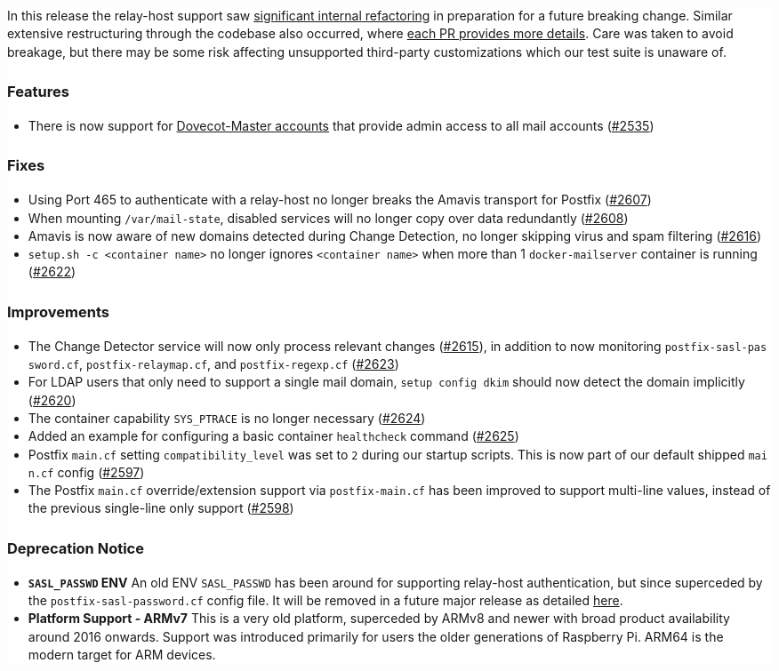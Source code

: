 In this release the relay-host support saw [significant internal refactoring](https://github.com/docker-mailserver/docker-mailserver/pull/2604) in preparation for a future breaking change. Similar extensive restructuring through the codebase also occurred, where [each PR provides more details](https://github.com/docker-mailserver/docker-mailserver/milestone/17?closed=1). Care was taken to avoid breakage, but there may be some risk affecting unsupported third-party customizations which our test suite is unaware of.

### Features

- There is now support for [Dovecot-Master accounts](https://docker-mailserver.github.io/docker-mailserver/v11.1/config/advanced/dovecot-master-accounts/) that provide admin access to all mail accounts ([#2535](https://github.com/docker-mailserver/docker-mailserver/pull/2535))

### Fixes

- Using Port 465 to authenticate with a relay-host no longer breaks the Amavis transport for Postfix ([#2607](https://github.com/docker-mailserver/docker-mailserver/pull/2607))
- When mounting `/var/mail-state`, disabled services will no longer copy over data redundantly ([#2608](https://github.com/docker-mailserver/docker-mailserver/pull/2608))
- Amavis is now aware of new domains detected during Change Detection, no longer skipping virus and spam filtering ([#2616](https://github.com/docker-mailserver/docker-mailserver/pull/2616))
- `setup.sh -c <container name>` no longer ignores `<container name>` when more than 1 `docker-mailserver` container is running ([#2622](https://github.com/docker-mailserver/docker-mailserver/pull/2622))

### Improvements

- The Change Detector service will now only process relevant changes ([#2615](https://github.com/docker-mailserver/docker-mailserver/pull/2615)), in addition to now monitoring `postfix-sasl-password.cf`, `postfix-relaymap.cf`, and `postfix-regexp.cf` ([#2623](https://github.com/docker-mailserver/docker-mailserver/pull/2623))
- For LDAP users that only need to support a single mail domain, `setup config dkim` should now detect the domain implicitly ([#2620](https://github.com/docker-mailserver/docker-mailserver/pull/2620))
- The container capability `SYS_PTRACE` is no longer necessary ([#2624](https://github.com/docker-mailserver/docker-mailserver/pull/2624))
- Added an example for configuring a basic container `healthcheck` command ([#2625](https://github.com/docker-mailserver/docker-mailserver/pull/2625))
- Postfix `main.cf` setting `compatibility_level` was set to `2` during our startup scripts. This is now part of our default shipped `main.cf` config ([#2597](https://github.com/docker-mailserver/docker-mailserver/pull/2597))
- The Postfix `main.cf` override/extension support via `postfix-main.cf` has been improved to support multi-line values, instead of the previous single-line only support ([#2598](https://github.com/docker-mailserver/docker-mailserver/pull/2598))

### Deprecation Notice

- **`SASL_PASSWD` ENV**
  An old ENV `SASL_PASSWD` has been around for supporting relay-host authentication, but since superceded by the `postfix-sasl-password.cf` config file. It will be removed in a future major release as detailed [here](https://github.com/docker-mailserver/docker-mailserver/pull/2605).
- **Platform Support - ARMv7**
  This is a very old platform, superceded by ARMv8 and newer with broad product availability around 2016 onwards.
  Support was introduced primarily for users the older generations of Raspberry Pi. ARM64 is the modern target for ARM devices.
